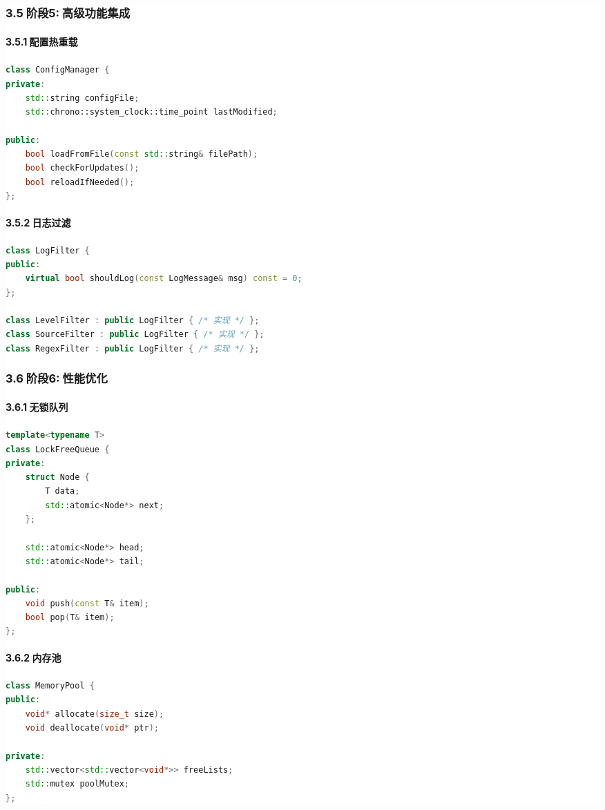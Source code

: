### 3.5 阶段5: 高级功能集成

#### 3.5.1 配置热重载
```cpp
class ConfigManager {
private:
    std::string configFile;
    std::chrono::system_clock::time_point lastModified;
    
public:
    bool loadFromFile(const std::string& filePath);
    bool checkForUpdates();
    bool reloadIfNeeded();
};
```

#### 3.5.2 日志过滤
```cpp
class LogFilter {
public:
    virtual bool shouldLog(const LogMessage& msg) const = 0;
};

class LevelFilter : public LogFilter { /* 实现 */ };
class SourceFilter : public LogFilter { /* 实现 */ };
class RegexFilter : public LogFilter { /* 实现 */ };
```

### 3.6 阶段6: 性能优化

#### 3.6.1 无锁队列
```cpp
template<typename T>
class LockFreeQueue {
private:
    struct Node {
        T data;
        std::atomic<Node*> next;
    };
    
    std::atomic<Node*> head;
    std::atomic<Node*> tail;
    
public:
    void push(const T& item);
    bool pop(T& item);
};
```

#### 3.6.2 内存池
```cpp
class MemoryPool {
public:
    void* allocate(size_t size);
    void deallocate(void* ptr);
    
private:
    std::vector<std::vector<void*>> freeLists;
    std::mutex poolMutex;
};
```
